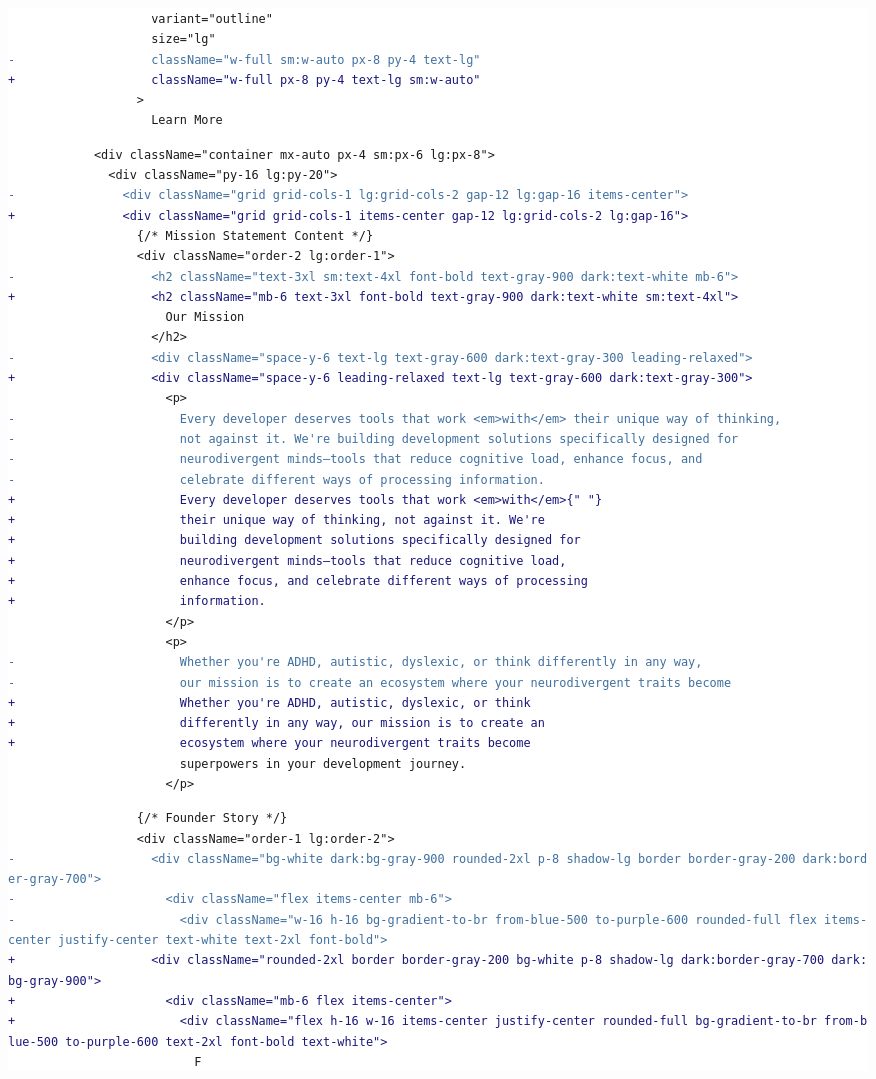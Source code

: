 ```diff
                    variant="outline"
                    size="lg"
-                   className="w-full sm:w-auto px-8 py-4 text-lg"
+                   className="w-full px-8 py-4 text-lg sm:w-auto"
                  >
                    Learn More
```

```diff
            <div className="container mx-auto px-4 sm:px-6 lg:px-8">
              <div className="py-16 lg:py-20">
-               <div className="grid grid-cols-1 lg:grid-cols-2 gap-12 lg:gap-16 items-center">
+               <div className="grid grid-cols-1 items-center gap-12 lg:grid-cols-2 lg:gap-16">
                  {/* Mission Statement Content */}
                  <div className="order-2 lg:order-1">
-                   <h2 className="text-3xl sm:text-4xl font-bold text-gray-900 dark:text-white mb-6">
+                   <h2 className="mb-6 text-3xl font-bold text-gray-900 dark:text-white sm:text-4xl">
                      Our Mission
                    </h2>
-                   <div className="space-y-6 text-lg text-gray-600 dark:text-gray-300 leading-relaxed">
+                   <div className="space-y-6 leading-relaxed text-lg text-gray-600 dark:text-gray-300">
                      <p>
-                       Every developer deserves tools that work <em>with</em> their unique way of thinking, 
-                       not against it. We're building development solutions specifically designed for 
-                       neurodivergent minds—tools that reduce cognitive load, enhance focus, and 
-                       celebrate different ways of processing information.
+                       Every developer deserves tools that work <em>with</em>{" "}
+                       their unique way of thinking, not against it. We're
+                       building development solutions specifically designed for
+                       neurodivergent minds—tools that reduce cognitive load,
+                       enhance focus, and celebrate different ways of processing
+                       information.
                      </p>
                      <p>
-                       Whether you're ADHD, autistic, dyslexic, or think differently in any way, 
-                       our mission is to create an ecosystem where your neurodivergent traits become 
+                       Whether you're ADHD, autistic, dyslexic, or think
+                       differently in any way, our mission is to create an
+                       ecosystem where your neurodivergent traits become
                        superpowers in your development journey.
                      </p>
```

```diff
                  {/* Founder Story */}
                  <div className="order-1 lg:order-2">
-                   <div className="bg-white dark:bg-gray-900 rounded-2xl p-8 shadow-lg border border-gray-200 dark:border-gray-700">
-                     <div className="flex items-center mb-6">
-                       <div className="w-16 h-16 bg-gradient-to-br from-blue-500 to-purple-600 rounded-full flex items-center justify-center text-white text-2xl font-bold">
+                   <div className="rounded-2xl border border-gray-200 bg-white p-8 shadow-lg dark:border-gray-700 dark:bg-gray-900">
+                     <div className="mb-6 flex items-center">
+                       <div className="flex h-16 w-16 items-center justify-center rounded-full bg-gradient-to-br from-blue-500 to-purple-600 text-2xl font-bold text-white">
                          F
```